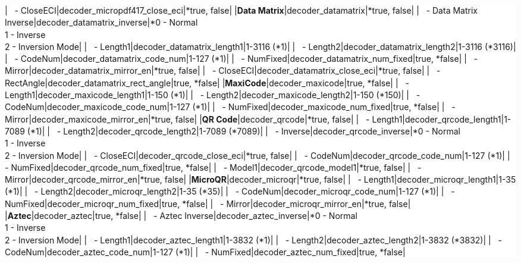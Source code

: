 |&nbsp;&nbsp; - CloseECI|decoder_micropdf417_close_eci|*true, false|
|**Data Matrix**|decoder_datamatrix|*true, false|
|&nbsp;&nbsp; - Data Matrix Inverse|decoder_datamatrix_inverse|*0 - Normal</br>1 - Inverse</br>2 - Inversion Mode|
|&nbsp;&nbsp; - Length1|decoder_datamatrix_length1|1-3116 (*1)|
|&nbsp;&nbsp; - Length2|decoder_datamatrix_length2|1-3116 (*3116)|
|&nbsp;&nbsp; - CodeNum|decoder_datamatrix_code_num|1-127 (*1)|
|&nbsp;&nbsp; - NumFixed|decoder_datamatrix_num_fixed|true, *false|
|&nbsp;&nbsp; - Mirror|decoder_datamatrix_mirror_en|*true, false|
|&nbsp;&nbsp; - CloseECI|decoder_datamatrix_close_eci|*true, false|
|&nbsp;&nbsp; - RectAngle|decoder_datamatrix_rect_angle|true, *false|
|**MaxiCode**|decoder_maxicode|true, *false|
|&nbsp;&nbsp; - Length1|decoder_maxicode_length1|1-150 (*1)|
|&nbsp;&nbsp; - Length2|decoder_maxicode_length2|1-150 (*150)|
|&nbsp;&nbsp; - CodeNum|decoder_maxicode_code_num|1-127 (*1)|
|&nbsp;&nbsp; - NumFixed|decoder_maxicode_num_fixed|true, *false|
|&nbsp;&nbsp; - Mirror|decoder_maxicode_mirror_en|*true, false|
|**QR Code**|decoder_qrcode|*true, false|
|&nbsp;&nbsp; - Length1|decoder_qrcode_length1|1-7089 (*1)|
|&nbsp;&nbsp; - Length2|decoder_qrcode_length2|1-7089 (*7089)|
|&nbsp;&nbsp; - Inverse|decoder_qrcode_inverse|*0 - Normal</br>1 - Inverse</br>2 - Inversion Mode|
|&nbsp;&nbsp; - CloseECI|decoder_qrcode_close_eci|*true, false|
|&nbsp;&nbsp; - CodeNum|decoder_qrcode_code_num|1-127 (*1)|
|&nbsp;&nbsp; - NumFixed|decoder_qrcode_num_fixed|true, *false|
|&nbsp;&nbsp; - Model1|decoder_qrcode_model1|*true, false|
|&nbsp;&nbsp; - Mirror|decoder_qrcode_mirror_en|*true, false|
|**MicroQR**|decoder_microqr|*true, false|
|&nbsp;&nbsp; - Length1|decoder_microqr_length1|1-35 (*1)|
|&nbsp;&nbsp; - Length2|decoder_microqr_length2|1-35 (*35)|
|&nbsp;&nbsp; - CodeNum|decoder_microqr_code_num|1-127 (*1)|
|&nbsp;&nbsp; - NumFixed|decoder_microqr_num_fixed|true, *false|
|&nbsp;&nbsp; - Mirror|decoder_microqr_mirror_en|*true, false|
|**Aztec**|decoder_aztec|true, *false|
|&nbsp;&nbsp; - Aztec Inverse|decoder_aztec_inverse|*0 - Normal</br>1 - Inverse</br>2 - Inversion Mode|
|&nbsp;&nbsp; - Length1|decoder_aztec_length1|1-3832 (*1)|
|&nbsp;&nbsp; - Length2|decoder_aztec_length2|1-3832 (*3832)|
|&nbsp;&nbsp; - CodeNum|decoder_aztec_code_num|1-127 (*1)|
|&nbsp;&nbsp; - NumFixed|decoder_aztec_num_fixed|true, *false|